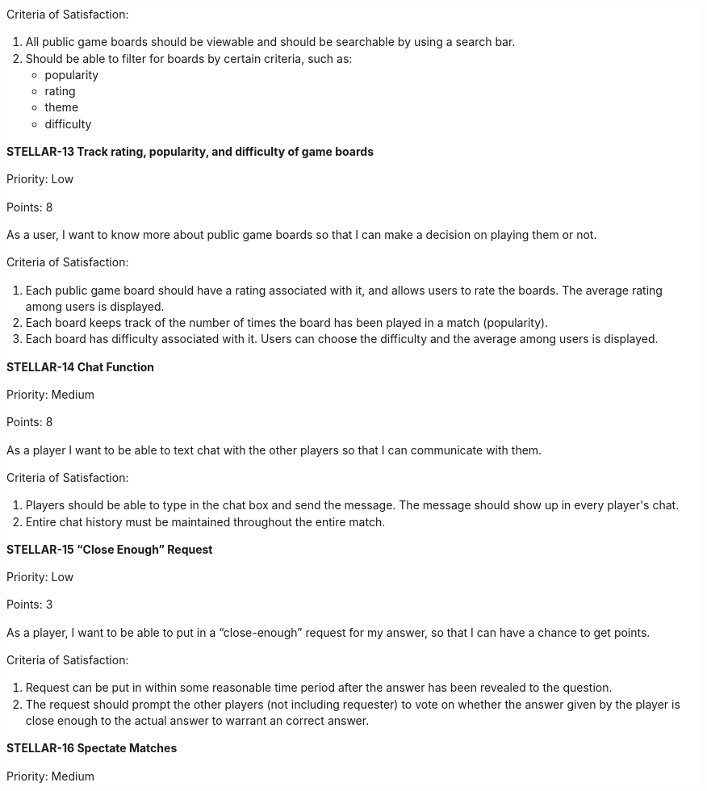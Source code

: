 Criteria of Satisfaction: 

1. All public game boards should be viewable and should be searchable by using a search bar. 
2. Should be able to filter for boards by certain criteria, such as:
   * popularity
   *  rating
   *  theme
   *  difficulty

**STELLAR-13 Track rating, popularity, and difficulty of game boards**

Priority: Low 

Points: 8

As a user, I want to know more about public game boards so that I can make a decision on playing them or not. 

Criteria of Satisfaction: 

1. Each public game board should have a rating associated with it, and allows users to rate the boards. The average rating among users is displayed. 
2. Each board keeps track of the number of times the board has been played in a match (popularity). 
3. Each board has difficulty associated with it. Users can choose the difficulty and the average among users is displayed.

**STELLAR-14 Chat Function**

Priority: Medium

Points: 8

As a player I want to be able to text chat with the other players so that I can communicate with them. 

Criteria of Satisfaction: 

1. Players should be able to type in the chat box and send the message. The message should show up in every player's chat. 
2. Entire chat history must be maintained throughout the entire match. 

**STELLAR-15 “Close Enough” Request** 

Priority: Low 

Points: 3

As a player, I want to be able to put in a “close-enough” request for my answer, so that I can have a chance to get points. 

Criteria of Satisfaction: 

1. Request can be put in within some reasonable time period after the answer has been revealed to the question. 
2. The request should prompt the other players (not including requester) to vote on whether the answer given by the player is close enough to the actual answer to warrant an correct answer. 

**STELLAR-16 Spectate Matches**
 
Priority: Medium
